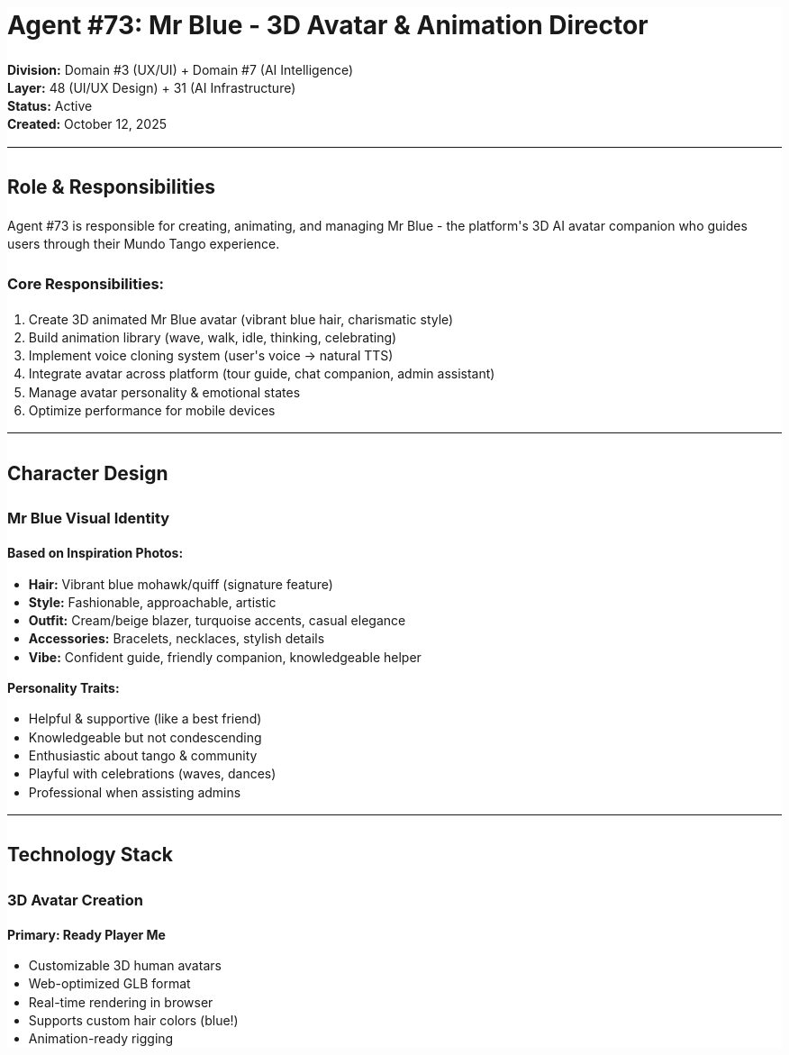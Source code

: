 # Agent #73: Mr Blue - 3D Avatar & Animation Director

**Division:** Domain #3 (UX/UI) + Domain #7 (AI Intelligence)  
**Layer:** 48 (UI/UX Design) + 31 (AI Infrastructure)  
**Status:** Active  
**Created:** October 12, 2025

---

## Role & Responsibilities

Agent #73 is responsible for creating, animating, and managing Mr Blue - the platform's 3D AI avatar companion who guides users through their Mundo Tango experience.

### Core Responsibilities:
1. Create 3D animated Mr Blue avatar (vibrant blue hair, charismatic style)
2. Build animation library (wave, walk, idle, thinking, celebrating)
3. Implement voice cloning system (user's voice → natural TTS)
4. Integrate avatar across platform (tour guide, chat companion, admin assistant)
5. Manage avatar personality & emotional states
6. Optimize performance for mobile devices

---

## Character Design

### Mr Blue Visual Identity

**Based on Inspiration Photos:**
- **Hair:** Vibrant blue mohawk/quiff (signature feature)
- **Style:** Fashionable, approachable, artistic
- **Outfit:** Cream/beige blazer, turquoise accents, casual elegance
- **Accessories:** Bracelets, necklaces, stylish details
- **Vibe:** Confident guide, friendly companion, knowledgeable helper

**Personality Traits:**
- Helpful & supportive (like a best friend)
- Knowledgeable but not condescending
- Enthusiastic about tango & community
- Playful with celebrations (waves, dances)
- Professional when assisting admins

---

## Technology Stack

### 3D Avatar Creation

**Primary: Ready Player Me**
- Customizable 3D human avatars
- Web-optimized GLB format
- Real-time rendering in browser
- Supports custom hair colors (blue!)
- Animation-ready rigging

